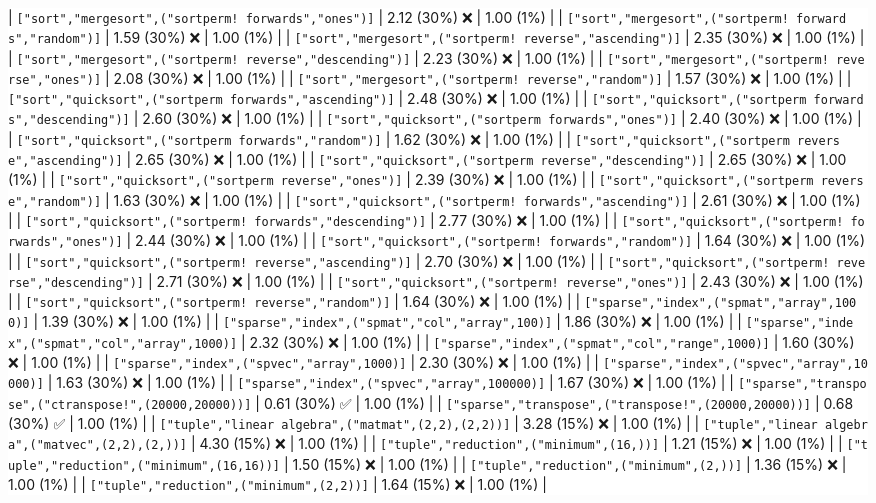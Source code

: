 | `["sort","mergesort",("sortperm! forwards","ones")]` | 2.12 (30%) :x: | 1.00 (1%)  |
| `["sort","mergesort",("sortperm! forwards","random")]` | 1.59 (30%) :x: | 1.00 (1%)  |
| `["sort","mergesort",("sortperm! reverse","ascending")]` | 2.35 (30%) :x: | 1.00 (1%)  |
| `["sort","mergesort",("sortperm! reverse","descending")]` | 2.23 (30%) :x: | 1.00 (1%)  |
| `["sort","mergesort",("sortperm! reverse","ones")]` | 2.08 (30%) :x: | 1.00 (1%)  |
| `["sort","mergesort",("sortperm! reverse","random")]` | 1.57 (30%) :x: | 1.00 (1%)  |
| `["sort","quicksort",("sortperm forwards","ascending")]` | 2.48 (30%) :x: | 1.00 (1%)  |
| `["sort","quicksort",("sortperm forwards","descending")]` | 2.60 (30%) :x: | 1.00 (1%)  |
| `["sort","quicksort",("sortperm forwards","ones")]` | 2.40 (30%) :x: | 1.00 (1%)  |
| `["sort","quicksort",("sortperm forwards","random")]` | 1.62 (30%) :x: | 1.00 (1%)  |
| `["sort","quicksort",("sortperm reverse","ascending")]` | 2.65 (30%) :x: | 1.00 (1%)  |
| `["sort","quicksort",("sortperm reverse","descending")]` | 2.65 (30%) :x: | 1.00 (1%)  |
| `["sort","quicksort",("sortperm reverse","ones")]` | 2.39 (30%) :x: | 1.00 (1%)  |
| `["sort","quicksort",("sortperm reverse","random")]` | 1.63 (30%) :x: | 1.00 (1%)  |
| `["sort","quicksort",("sortperm! forwards","ascending")]` | 2.61 (30%) :x: | 1.00 (1%)  |
| `["sort","quicksort",("sortperm! forwards","descending")]` | 2.77 (30%) :x: | 1.00 (1%)  |
| `["sort","quicksort",("sortperm! forwards","ones")]` | 2.44 (30%) :x: | 1.00 (1%)  |
| `["sort","quicksort",("sortperm! forwards","random")]` | 1.64 (30%) :x: | 1.00 (1%)  |
| `["sort","quicksort",("sortperm! reverse","ascending")]` | 2.70 (30%) :x: | 1.00 (1%)  |
| `["sort","quicksort",("sortperm! reverse","descending")]` | 2.71 (30%) :x: | 1.00 (1%)  |
| `["sort","quicksort",("sortperm! reverse","ones")]` | 2.43 (30%) :x: | 1.00 (1%)  |
| `["sort","quicksort",("sortperm! reverse","random")]` | 1.64 (30%) :x: | 1.00 (1%)  |
| `["sparse","index",("spmat","array",1000)]` | 1.39 (30%) :x: | 1.00 (1%)  |
| `["sparse","index",("spmat","col","array",100)]` | 1.86 (30%) :x: | 1.00 (1%)  |
| `["sparse","index",("spmat","col","array",1000)]` | 2.32 (30%) :x: | 1.00 (1%)  |
| `["sparse","index",("spmat","col","range",1000)]` | 1.60 (30%) :x: | 1.00 (1%)  |
| `["sparse","index",("spvec","array",1000)]` | 2.30 (30%) :x: | 1.00 (1%)  |
| `["sparse","index",("spvec","array",10000)]` | 1.63 (30%) :x: | 1.00 (1%)  |
| `["sparse","index",("spvec","array",100000)]` | 1.67 (30%) :x: | 1.00 (1%)  |
| `["sparse","transpose",("ctranspose!",(20000,20000))]` | 0.61 (30%) :white_check_mark: | 1.00 (1%)  |
| `["sparse","transpose",("transpose!",(20000,20000))]` | 0.68 (30%) :white_check_mark: | 1.00 (1%)  |
| `["tuple","linear algebra",("matmat",(2,2),(2,2))]` | 3.28 (15%) :x: | 1.00 (1%)  |
| `["tuple","linear algebra",("matvec",(2,2),(2,))]` | 4.30 (15%) :x: | 1.00 (1%)  |
| `["tuple","reduction",("minimum",(16,))]` | 1.21 (15%) :x: | 1.00 (1%)  |
| `["tuple","reduction",("minimum",(16,16))]` | 1.50 (15%) :x: | 1.00 (1%)  |
| `["tuple","reduction",("minimum",(2,))]` | 1.36 (15%) :x: | 1.00 (1%)  |
| `["tuple","reduction",("minimum",(2,2))]` | 1.64 (15%) :x: | 1.00 (1%)  |